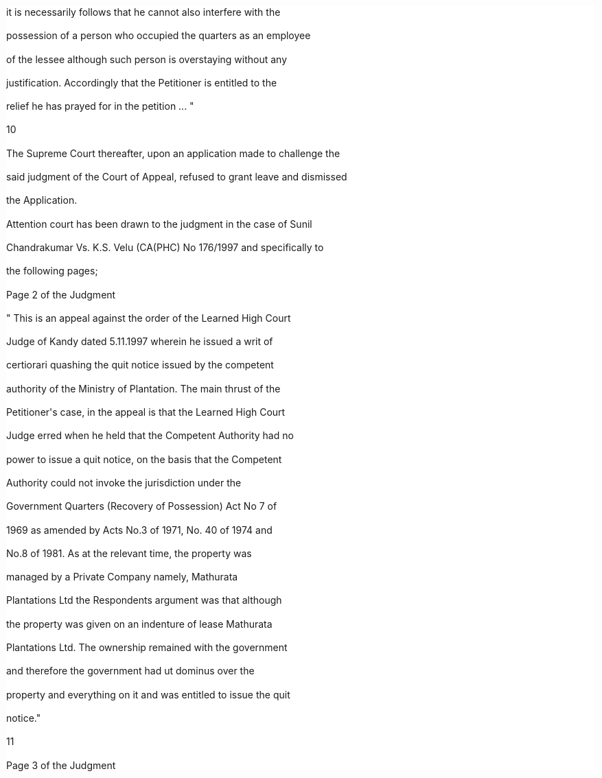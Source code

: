 it is necessarily follows that he cannot also interfere with the

possession of a person who occupied the quarters as an employee

of the lessee although such person is overstaying without any

justification. Accordingly that the Petitioner is entitled to the

relief he has prayed for in the petition ... "

10

The Supreme Court thereafter, upon an application made to challenge the

said judgment of the Court of Appeal, refused to grant leave and dismissed

the Application.

Attention court has been drawn to the judgment in the case of Sunil

Chandrakumar Vs. K.S. Velu (CA(PHC) No 176/1997 and specifically to

the following pages;

Page 2 of the Judgment

" This is an appeal against the order of the Learned High Court

Judge of Kandy dated 5.11.1997 wherein he issued a writ of

certiorari quashing the quit notice issued by the competent

authority of the Ministry of Plantation. The main thrust of the

Petitioner's case, in the appeal is that the Learned High Court

Judge erred when he held that the Competent Authority had no

power to issue a quit notice, on the basis that the Competent

Authority could not invoke the jurisdiction under the

Government Quarters (Recovery of Possession) Act No 7 of

1969 as amended by Acts No.3 of 1971, No. 40 of 1974 and

No.8 of 1981. As at the relevant time, the property was

managed by a Private Company namely, Mathurata

Plantations Ltd the Respondents argument was that although

the property was given on an indenture of lease Mathurata

Plantations Ltd. The ownership remained with the government

and therefore the government had ut dominus over the

property and everything on it and was entitled to issue the quit

notice."

11

Page 3 of the Judgment
